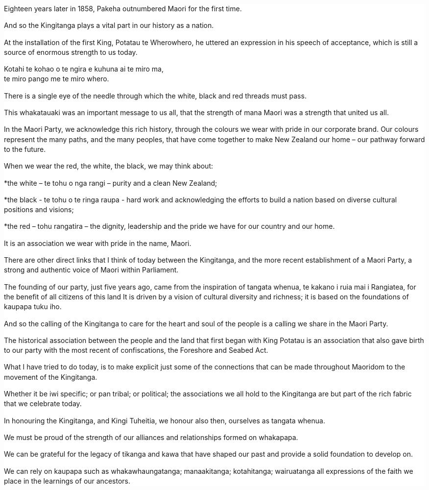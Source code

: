 Eighteen years later in 1858, Pakeha outnumbered Maori for the first time.

And so the Kingitanga plays a vital part in our history as a nation.

At the installation of the first King, Potatau te Wherowhero, he uttered an expression in his speech of acceptance, which is still a source of enormous strength to us today.

Kotahi te kohao o te ngira e kuhuna ai te miro ma,  
te miro pango me te miro whero.

There is a single eye of the needle through which the white, black and red threads must pass.

This whakatauaki was an important message to us all, that the strength of mana Maori was a strength that united us all.

In the Maori Party, we acknowledge this rich history, through the colours we wear with pride in our corporate brand. Our colours represent the many paths, and the many peoples, that have come together to make New Zealand our home – our pathway forward to the future.

When we wear the red, the white, the black, we may think about:

\*the white – te tohu o nga rangi – purity and a clean New Zealand;

\*the black - te tohu o te ringa raupa - hard work and acknowledging the efforts to build a nation based on diverse cultural positions and visions;

\*the red – tohu rangatira – the dignity, leadership and the pride we have for our country and our home.

It is an association we wear with pride in the name, Maori.

There are other direct links that I think of today between the Kingitanga, and the more recent establishment of a Maori Party, a strong and authentic voice of Maori within Parliament.

The founding of our party, just five years ago, came from the inspiration of tangata whenua, te kakano i ruia mai i Rangiatea, for the benefit of all citizens of this land It is driven by a vision of cultural diversity and richness; it is based on the foundations of kaupapa tuku iho.

And so the calling of the Kingitanga to care for the heart and soul of the people is a calling we share in the Maori Party.

The historical association between the people and the land that first began with King Potatau is an association that also gave birth to our party with the most recent of confiscations, the Foreshore and Seabed Act.

What I have tried to do today, is to make explicit just some of the connections that can be made throughout Maoridom to the movement of the Kingitanga.

Whether it be iwi specific; or pan tribal; or political; the associations we all hold to the Kingitanga are but part of the rich fabric that we celebrate today.

In honouring the Kingitanga, and Kingi Tuheitia, we honour also then, ourselves as tangata whenua.

We must be proud of the strength of our alliances and relationships formed on whakapapa.

We can be grateful for the legacy of tikanga and kawa that have shaped our past and provide a solid foundation to develop on.

We can rely on kaupapa such as whakawhaungatanga; manaakitanga; kotahitanga; wairuatanga all expressions of the faith we place in the learnings of our ancestors.
